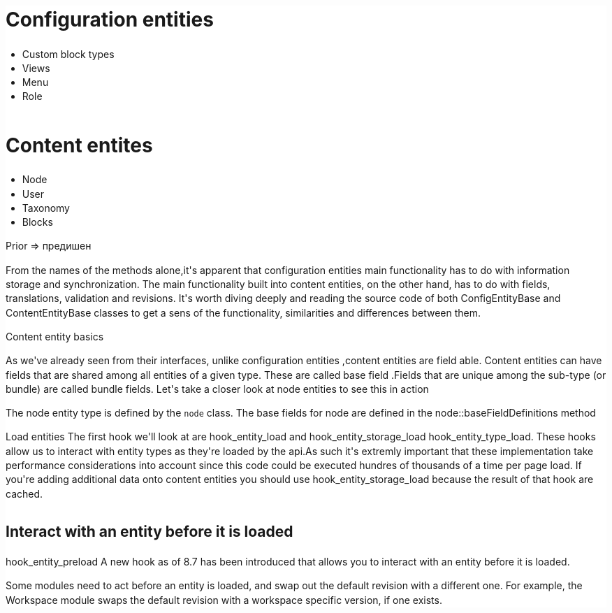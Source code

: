 # Configuration entities

- Custom block types
- Views
- Menu
- Role

# Content entites
- Node 
- User
- Taxonomy
- Blocks

Prior => предишен

From the names of the methods alone,it's apparent that configuration entities
main functionality has to do with information storage and synchronization.
The main functionality built into content entities, on the other hand, has to do with fields,
translations, validation and revisions. It's worth diving deeply and reading the
source code of both ConfigEntityBase and ContentEntityBase classes to get a sens of the functionality, similarities and differences
between them.


Content entity basics

As we've already seen from their interfaces, unlike configuration entities ,content 
entities are field able. Content entities can have fields that are shared among
all entities of a given type. These are called base field .Fields that are unique among
the sub-type (or bundle) are called bundle fields. Let's take a closer look at node entities to see
this in action

The node entity type is defined by the `node` class.
The base fields for node are defined in the node::baseFieldDefinitions method



Load entities 
The first hook we'll look at are hook_entity_load and hook_entity_storage_load
hook_entity_type_load. These hooks allow us to interact with entity types  as they're
loaded by the api.As such it's extremly important that these implementation
take performance considerations into account since this code could be executed hundres of thousands of a time per page load.
If you're adding additional data onto content entities you should use
hook_entity_storage_load because the result of that hook are cached.

## Interact with an entity before it is loaded

hook_entity_preload
A new hook as of 8.7 has been introduced that allows you to interact with an entity before it is loaded.

Some modules need to act before an entity is loaded, and swap out the default revision with a different one.
For example, the Workspace module swaps the default revision with a workspace specific version, if one exists.
